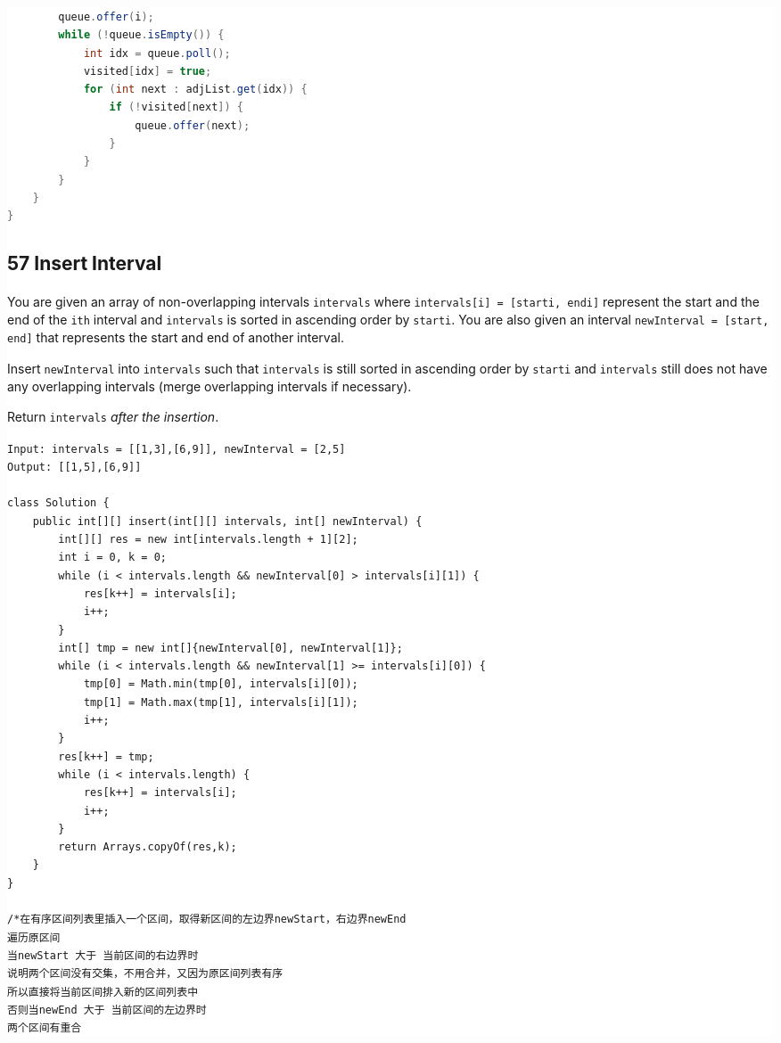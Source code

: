 ```java
        queue.offer(i);
        while (!queue.isEmpty()) {
            int idx = queue.poll();
            visited[idx] = true;
            for (int next : adjList.get(idx)) {
                if (!visited[next]) {
                    queue.offer(next);
                }
            }
        }
    }
}


```

## 57 Insert Interval



You are given an array of non-overlapping intervals `intervals` where `intervals[i] = [starti, endi]` represent the start and the end of the `ith` interval and `intervals` is sorted in ascending order by `starti`. You are also given an interval `newInterval = [start, end]` that represents the start and end of another interval.

Insert `newInterval` into `intervals` such that `intervals` is still sorted in ascending order by `starti` and `intervals` still does not have any overlapping intervals (merge overlapping intervals if necessary).

Return `intervals` _after the insertion_.

```
Input: intervals = [[1,3],[6,9]], newInterval = [2,5]
Output: [[1,5],[6,9]]

class Solution {
    public int[][] insert(int[][] intervals, int[] newInterval) {
        int[][] res = new int[intervals.length + 1][2];
        int i = 0, k = 0;
        while (i < intervals.length && newInterval[0] > intervals[i][1]) {
            res[k++] = intervals[i];
            i++;
        }
        int[] tmp = new int[]{newInterval[0], newInterval[1]};
        while (i < intervals.length && newInterval[1] >= intervals[i][0]) {
            tmp[0] = Math.min(tmp[0], intervals[i][0]);
            tmp[1] = Math.max(tmp[1], intervals[i][1]);
            i++;
        }
        res[k++] = tmp;
        while (i < intervals.length) {
            res[k++] = intervals[i];
            i++;
        }
        return Arrays.copyOf(res,k); 
    }
}

/*在有序区间列表里插入一个区间，取得新区间的左边界newStart，右边界newEnd
遍历原区间
当newStart 大于 当前区间的右边界时
说明两个区间没有交集，不用合并，又因为原区间列表有序
所以直接将当前区间排入新的区间列表中
否则当newEnd 大于 当前区间的左边界时
两个区间有重合
```